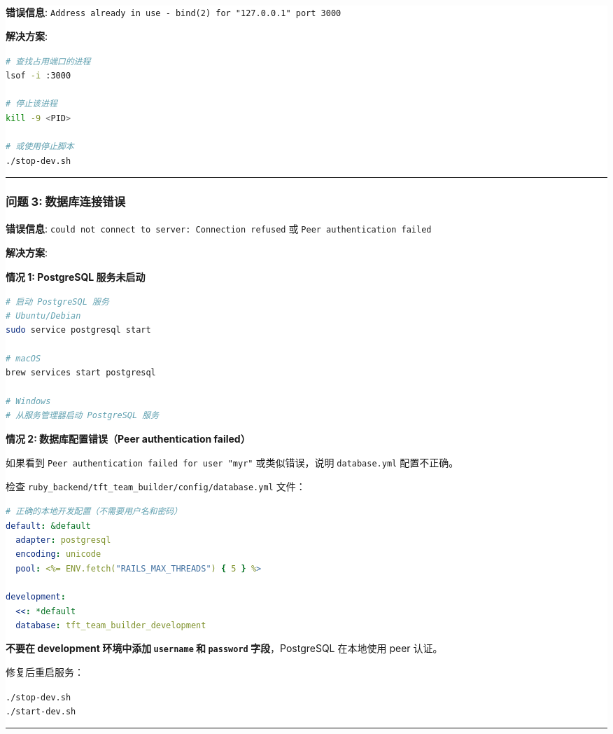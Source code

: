 **错误信息**: `Address already in use - bind(2) for "127.0.0.1" port 3000`

**解决方案**:
```bash
# 查找占用端口的进程
lsof -i :3000

# 停止该进程
kill -9 <PID>

# 或使用停止脚本
./stop-dev.sh
```

---

### **问题 3: 数据库连接错误**

**错误信息**: `could not connect to server: Connection refused` 或 `Peer authentication failed`

**解决方案**:

**情况 1: PostgreSQL 服务未启动**
```bash
# 启动 PostgreSQL 服务
# Ubuntu/Debian
sudo service postgresql start

# macOS
brew services start postgresql

# Windows
# 从服务管理器启动 PostgreSQL 服务
```

**情况 2: 数据库配置错误（Peer authentication failed）**

如果看到 `Peer authentication failed for user "myr"` 或类似错误，说明 `database.yml` 配置不正确。

检查 `ruby_backend/tft_team_builder/config/database.yml` 文件：

```yaml
# 正确的本地开发配置（不需要用户名和密码）
default: &default
  adapter: postgresql
  encoding: unicode
  pool: <%= ENV.fetch("RAILS_MAX_THREADS") { 5 } %>

development:
  <<: *default
  database: tft_team_builder_development
```

**不要在 development 环境中添加 `username` 和 `password` 字段**，PostgreSQL 在本地使用 peer 认证。

修复后重启服务：
```bash
./stop-dev.sh
./start-dev.sh
```

---